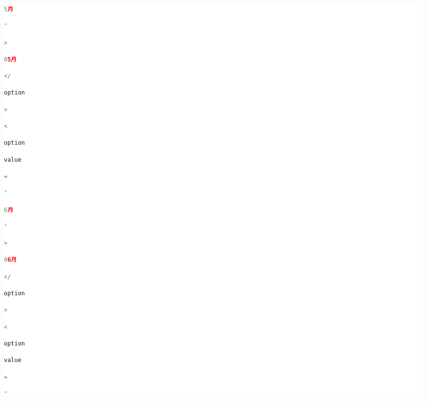 ```python
5月
```
```python
"
```
```python
>
```
```python
05月
```
```python
</
```
```python
option
```
```python
>
```
```python
<
```
```python
option
```
```python
value
```
```python
=
```
```python
"
```
```python
6月
```
```python
"
```
```python
>
```
```python
06月
```
```python
</
```
```python
option
```
```python
>
```
```python
<
```
```python
option
```
```python
value
```
```python
=
```
```python
"
```
```python
```